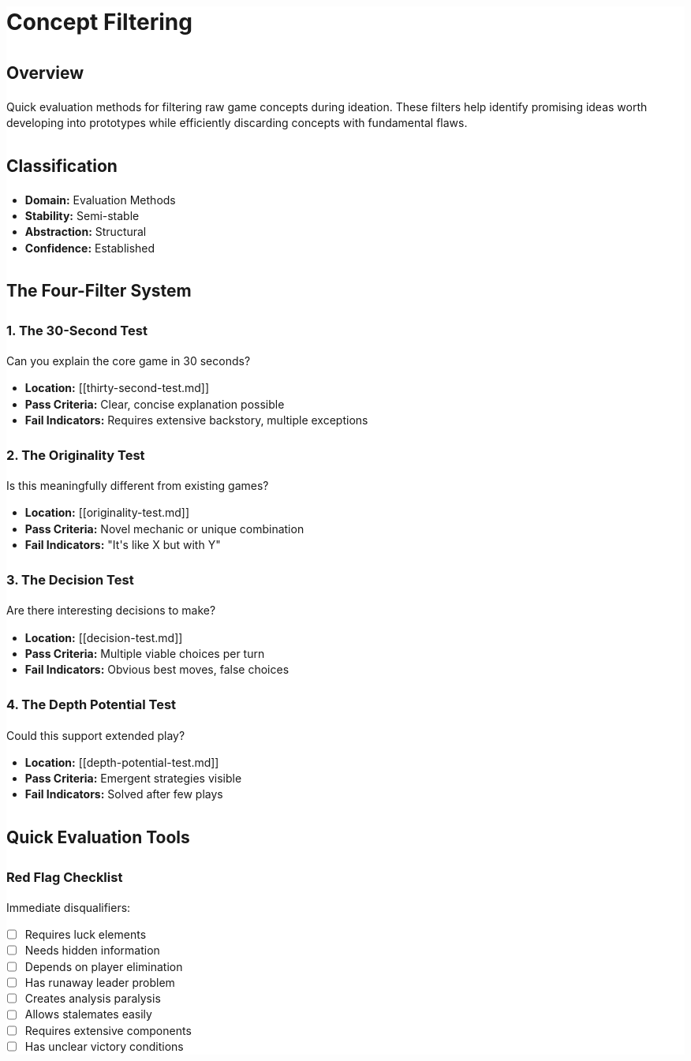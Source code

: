 # Concept Filtering

## Overview

Quick evaluation methods for filtering raw game concepts during ideation. These filters help identify promising ideas worth developing into prototypes while efficiently discarding concepts with fundamental flaws.

## Classification
- **Domain:** Evaluation Methods
- **Stability:** Semi-stable
- **Abstraction:** Structural
- **Confidence:** Established

## The Four-Filter System

### 1. The 30-Second Test
Can you explain the core game in 30 seconds?
- **Location:** [[thirty-second-test.md]]
- **Pass Criteria:** Clear, concise explanation possible
- **Fail Indicators:** Requires extensive backstory, multiple exceptions

### 2. The Originality Test  
Is this meaningfully different from existing games?
- **Location:** [[originality-test.md]]
- **Pass Criteria:** Novel mechanic or unique combination
- **Fail Indicators:** "It's like X but with Y"

### 3. The Decision Test
Are there interesting decisions to make?
- **Location:** [[decision-test.md]]
- **Pass Criteria:** Multiple viable choices per turn
- **Fail Indicators:** Obvious best moves, false choices

### 4. The Depth Potential Test
Could this support extended play?
- **Location:** [[depth-potential-test.md]]
- **Pass Criteria:** Emergent strategies visible
- **Fail Indicators:** Solved after few plays

## Quick Evaluation Tools

### Red Flag Checklist
Immediate disqualifiers:
- [ ] Requires luck elements
- [ ] Needs hidden information
- [ ] Depends on player elimination
- [ ] Has runaway leader problem
- [ ] Creates analysis paralysis
- [ ] Allows stalemates easily
- [ ] Requires extensive components
- [ ] Has unclear victory conditions
